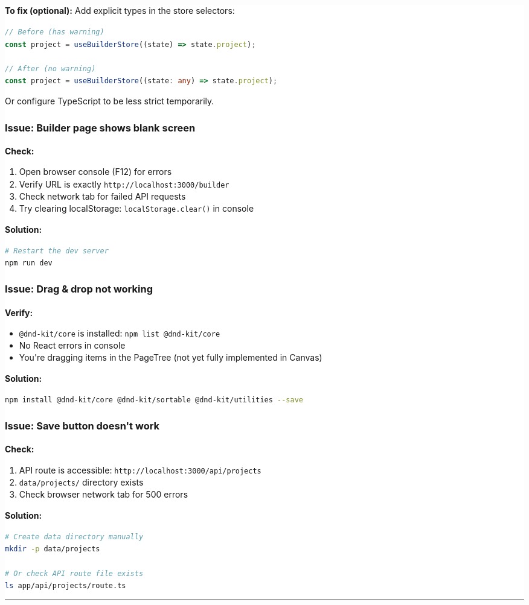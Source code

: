 **To fix (optional):**
Add explicit types in the store selectors:

```typescript
// Before (has warning)
const project = useBuilderStore((state) => state.project);

// After (no warning)
const project = useBuilderStore((state: any) => state.project);
```

Or configure TypeScript to be less strict temporarily.

### Issue: Builder page shows blank screen

**Check:**
1. Open browser console (F12) for errors
2. Verify URL is exactly `http://localhost:3000/builder`
3. Check network tab for failed API requests
4. Try clearing localStorage: `localStorage.clear()` in console

**Solution:**
```bash
# Restart the dev server
npm run dev
```

### Issue: Drag & drop not working

**Verify:**
- `@dnd-kit/core` is installed: `npm list @dnd-kit/core`
- No React errors in console
- You're dragging items in the PageTree (not yet fully implemented in Canvas)

**Solution:**
```bash
npm install @dnd-kit/core @dnd-kit/sortable @dnd-kit/utilities --save
```

### Issue: Save button doesn't work

**Check:**
1. API route is accessible: `http://localhost:3000/api/projects`
2. `data/projects/` directory exists
3. Check browser network tab for 500 errors

**Solution:**
```bash
# Create data directory manually
mkdir -p data/projects

# Or check API route file exists
ls app/api/projects/route.ts
```

---
